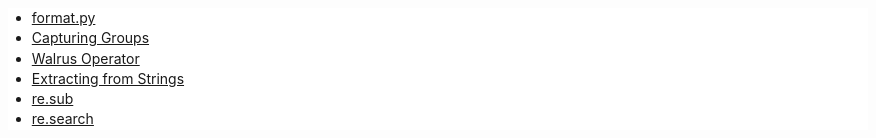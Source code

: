 * <a target="_blank" href="https://www.youtube.com/watch?v=hy3sd9MOAcc&list=PLhQjrBD2T3817j24-GogXmWqO5Q5vYy0V&index=9&t=1h13m47s">format.py</a>
* <a target="_blank" href="https://www.youtube.com/watch?v=hy3sd9MOAcc&list=PLhQjrBD2T3817j24-GogXmWqO5Q5vYy0V&index=9&t=1h20m40s">Capturing Groups</a>
* <a target="_blank" href="https://www.youtube.com/watch?v=hy3sd9MOAcc&list=PLhQjrBD2T3817j24-GogXmWqO5Q5vYy0V&index=9&t=1h29m57s">Walrus Operator</a>
* <a target="_blank" href="https://www.youtube.com/watch?v=hy3sd9MOAcc&list=PLhQjrBD2T3817j24-GogXmWqO5Q5vYy0V&index=9&t=1h32m35s">Extracting from Strings</a>
* <a target="_blank" href="https://www.youtube.com/watch?v=hy3sd9MOAcc&list=PLhQjrBD2T3817j24-GogXmWqO5Q5vYy0V&index=9&t=1h40m31s">re.sub</a>
* <a target="_blank" href="https://www.youtube.com/watch?v=hy3sd9MOAcc&list=PLhQjrBD2T3817j24-GogXmWqO5Q5vYy0V&index=9&t=1h53m24s">re.search</a>
